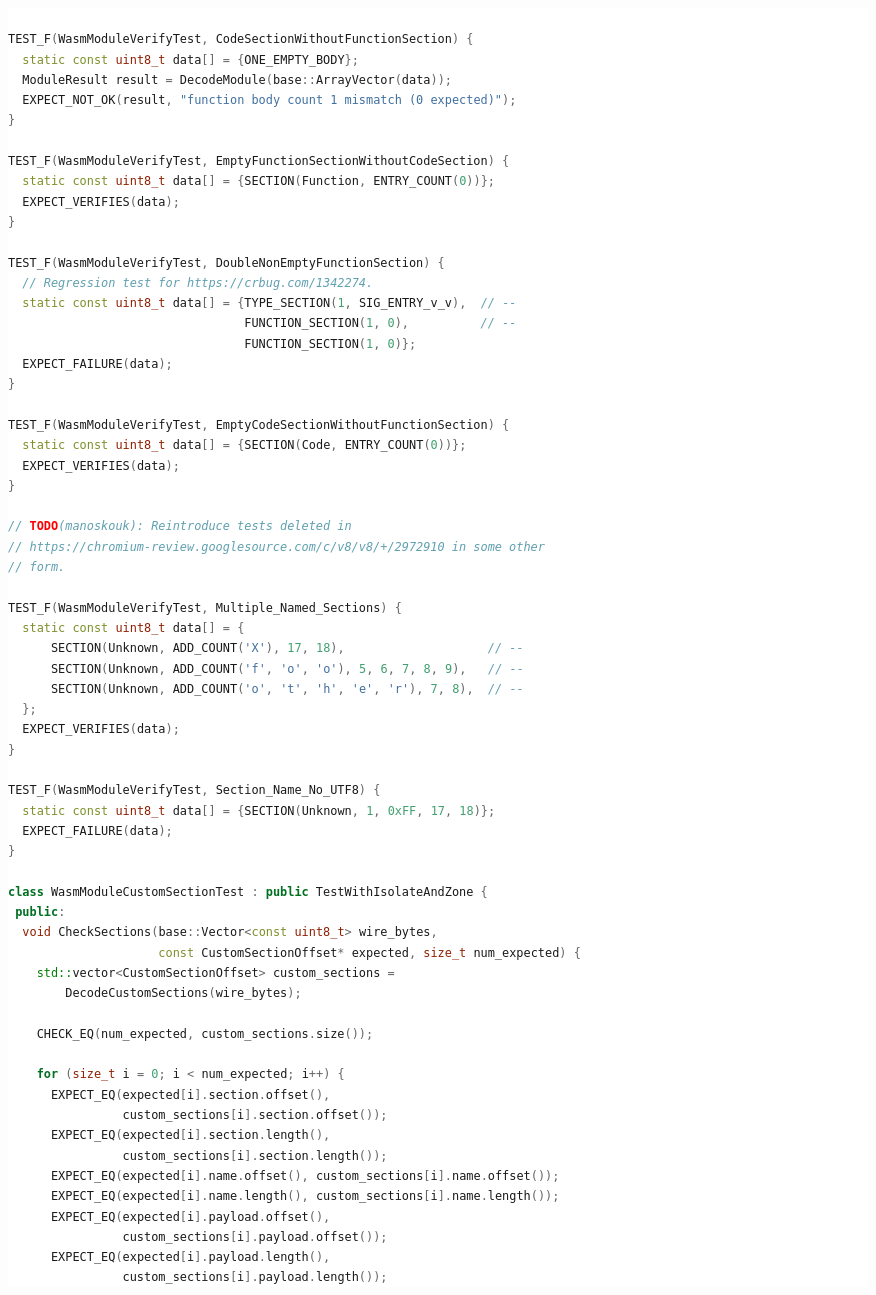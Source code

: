 ```cpp

TEST_F(WasmModuleVerifyTest, CodeSectionWithoutFunctionSection) {
  static const uint8_t data[] = {ONE_EMPTY_BODY};
  ModuleResult result = DecodeModule(base::ArrayVector(data));
  EXPECT_NOT_OK(result, "function body count 1 mismatch (0 expected)");
}

TEST_F(WasmModuleVerifyTest, EmptyFunctionSectionWithoutCodeSection) {
  static const uint8_t data[] = {SECTION(Function, ENTRY_COUNT(0))};
  EXPECT_VERIFIES(data);
}

TEST_F(WasmModuleVerifyTest, DoubleNonEmptyFunctionSection) {
  // Regression test for https://crbug.com/1342274.
  static const uint8_t data[] = {TYPE_SECTION(1, SIG_ENTRY_v_v),  // --
                                 FUNCTION_SECTION(1, 0),          // --
                                 FUNCTION_SECTION(1, 0)};
  EXPECT_FAILURE(data);
}

TEST_F(WasmModuleVerifyTest, EmptyCodeSectionWithoutFunctionSection) {
  static const uint8_t data[] = {SECTION(Code, ENTRY_COUNT(0))};
  EXPECT_VERIFIES(data);
}

// TODO(manoskouk): Reintroduce tests deleted in
// https://chromium-review.googlesource.com/c/v8/v8/+/2972910 in some other
// form.

TEST_F(WasmModuleVerifyTest, Multiple_Named_Sections) {
  static const uint8_t data[] = {
      SECTION(Unknown, ADD_COUNT('X'), 17, 18),                    // --
      SECTION(Unknown, ADD_COUNT('f', 'o', 'o'), 5, 6, 7, 8, 9),   // --
      SECTION(Unknown, ADD_COUNT('o', 't', 'h', 'e', 'r'), 7, 8),  // --
  };
  EXPECT_VERIFIES(data);
}

TEST_F(WasmModuleVerifyTest, Section_Name_No_UTF8) {
  static const uint8_t data[] = {SECTION(Unknown, 1, 0xFF, 17, 18)};
  EXPECT_FAILURE(data);
}

class WasmModuleCustomSectionTest : public TestWithIsolateAndZone {
 public:
  void CheckSections(base::Vector<const uint8_t> wire_bytes,
                     const CustomSectionOffset* expected, size_t num_expected) {
    std::vector<CustomSectionOffset> custom_sections =
        DecodeCustomSections(wire_bytes);

    CHECK_EQ(num_expected, custom_sections.size());

    for (size_t i = 0; i < num_expected; i++) {
      EXPECT_EQ(expected[i].section.offset(),
                custom_sections[i].section.offset());
      EXPECT_EQ(expected[i].section.length(),
                custom_sections[i].section.length());
      EXPECT_EQ(expected[i].name.offset(), custom_sections[i].name.offset());
      EXPECT_EQ(expected[i].name.length(), custom_sections[i].name.length());
      EXPECT_EQ(expected[i].payload.offset(),
                custom_sections[i].payload.offset());
      EXPECT_EQ(expected[i].payload.length(),
                custom_sections[i].payload.length());
```